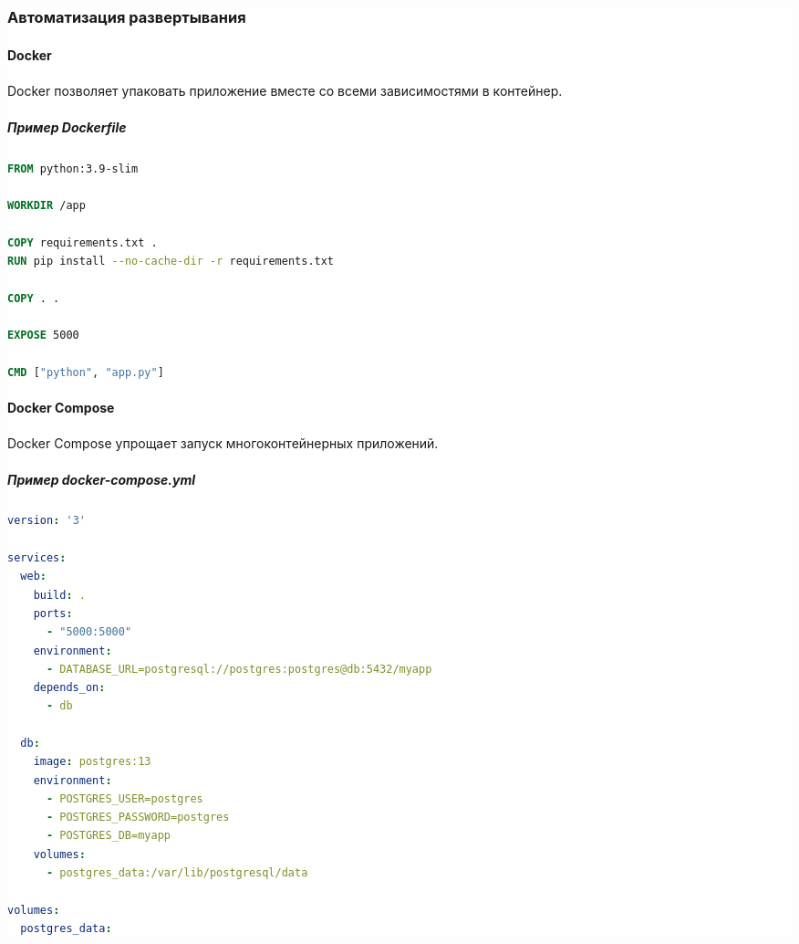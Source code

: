 ### Автоматизация развертывания

#### Docker

Docker позволяет упаковать приложение вместе со всеми зависимостями в контейнер.

##### Пример Dockerfile

```dockerfile
FROM python:3.9-slim

WORKDIR /app

COPY requirements.txt .
RUN pip install --no-cache-dir -r requirements.txt

COPY . .

EXPOSE 5000

CMD ["python", "app.py"]
```

#### Docker Compose

Docker Compose упрощает запуск многоконтейнерных приложений.

##### Пример docker-compose.yml

```yaml
version: '3'

services:
  web:
    build: .
    ports:
      - "5000:5000"
    environment:
      - DATABASE_URL=postgresql://postgres:postgres@db:5432/myapp
    depends_on:
      - db
  
  db:
    image: postgres:13
    environment:
      - POSTGRES_USER=postgres
      - POSTGRES_PASSWORD=postgres
      - POSTGRES_DB=myapp
    volumes:
      - postgres_data:/var/lib/postgresql/data

volumes:
  postgres_data:
```
